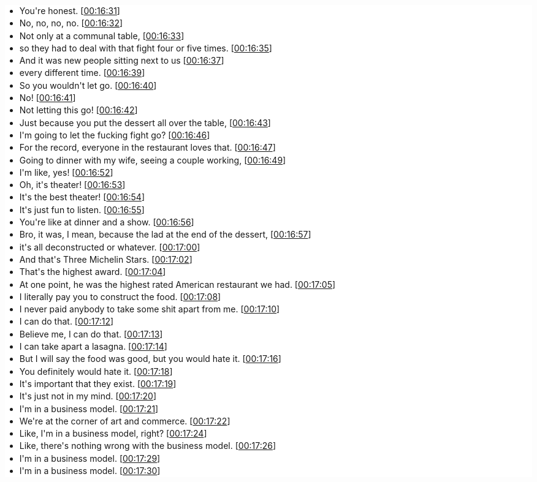 *  You're honest. [[00:16:31](https://www.youtube.com/watch?v=03MGiRLFoAM&t=991.96s)]
*  No, no, no, no. [[00:16:32](https://www.youtube.com/watch?v=03MGiRLFoAM&t=992.96s)]
*  Not only at a communal table, [[00:16:33](https://www.youtube.com/watch?v=03MGiRLFoAM&t=993.96s)]
*  so they had to deal with that fight four or five times. [[00:16:35](https://www.youtube.com/watch?v=03MGiRLFoAM&t=995.0400000000001s)]
*  And it was new people sitting next to us [[00:16:37](https://www.youtube.com/watch?v=03MGiRLFoAM&t=997.0400000000001s)]
*  every different time. [[00:16:39](https://www.youtube.com/watch?v=03MGiRLFoAM&t=999.0400000000001s)]
*  So you wouldn't let go. [[00:16:40](https://www.youtube.com/watch?v=03MGiRLFoAM&t=1000.0400000000001s)]
*  No! [[00:16:41](https://www.youtube.com/watch?v=03MGiRLFoAM&t=1001.0400000000001s)]
*  Not letting this go! [[00:16:42](https://www.youtube.com/watch?v=03MGiRLFoAM&t=1002.0400000000001s)]
*  Just because you put the dessert all over the table, [[00:16:43](https://www.youtube.com/watch?v=03MGiRLFoAM&t=1003.0400000000001s)]
*  I'm going to let the fucking fight go? [[00:16:46](https://www.youtube.com/watch?v=03MGiRLFoAM&t=1006.0400000000001s)]
*  For the record, everyone in the restaurant loves that. [[00:16:47](https://www.youtube.com/watch?v=03MGiRLFoAM&t=1007.0400000000001s)]
*  Going to dinner with my wife, seeing a couple working, [[00:16:49](https://www.youtube.com/watch?v=03MGiRLFoAM&t=1009.0400000000001s)]
*  I'm like, yes! [[00:16:52](https://www.youtube.com/watch?v=03MGiRLFoAM&t=1012.0400000000001s)]
*  Oh, it's theater! [[00:16:53](https://www.youtube.com/watch?v=03MGiRLFoAM&t=1013.0400000000001s)]
*  It's the best theater! [[00:16:54](https://www.youtube.com/watch?v=03MGiRLFoAM&t=1014.0400000000001s)]
*  It's just fun to listen. [[00:16:55](https://www.youtube.com/watch?v=03MGiRLFoAM&t=1015.0400000000001s)]
*  You're like at dinner and a show. [[00:16:56](https://www.youtube.com/watch?v=03MGiRLFoAM&t=1016.0400000000001s)]
*  Bro, it was, I mean, because the lad at the end of the dessert, [[00:16:57](https://www.youtube.com/watch?v=03MGiRLFoAM&t=1017.0400000000001s)]
*  it's all deconstructed or whatever. [[00:17:00](https://www.youtube.com/watch?v=03MGiRLFoAM&t=1020.0400000000001s)]
*  And that's Three Michelin Stars. [[00:17:02](https://www.youtube.com/watch?v=03MGiRLFoAM&t=1022.0400000000001s)]
*  That's the highest award. [[00:17:04](https://www.youtube.com/watch?v=03MGiRLFoAM&t=1024.12s)]
*  At one point, he was the highest rated American restaurant we had. [[00:17:05](https://www.youtube.com/watch?v=03MGiRLFoAM&t=1025.12s)]
*  I literally pay you to construct the food. [[00:17:08](https://www.youtube.com/watch?v=03MGiRLFoAM&t=1028.12s)]
*  I never paid anybody to take some shit apart from me. [[00:17:10](https://www.youtube.com/watch?v=03MGiRLFoAM&t=1030.12s)]
*  I can do that. [[00:17:12](https://www.youtube.com/watch?v=03MGiRLFoAM&t=1032.12s)]
*  Believe me, I can do that. [[00:17:13](https://www.youtube.com/watch?v=03MGiRLFoAM&t=1033.12s)]
*  I can take apart a lasagna. [[00:17:14](https://www.youtube.com/watch?v=03MGiRLFoAM&t=1034.12s)]
*  But I will say the food was good, but you would hate it. [[00:17:16](https://www.youtube.com/watch?v=03MGiRLFoAM&t=1036.12s)]
*  You definitely would hate it. [[00:17:18](https://www.youtube.com/watch?v=03MGiRLFoAM&t=1038.12s)]
*  It's important that they exist. [[00:17:19](https://www.youtube.com/watch?v=03MGiRLFoAM&t=1039.12s)]
*  It's just not in my mind. [[00:17:20](https://www.youtube.com/watch?v=03MGiRLFoAM&t=1040.12s)]
*  I'm in a business model. [[00:17:21](https://www.youtube.com/watch?v=03MGiRLFoAM&t=1041.12s)]
*  We're at the corner of art and commerce. [[00:17:22](https://www.youtube.com/watch?v=03MGiRLFoAM&t=1042.12s)]
*  Like, I'm in a business model, right? [[00:17:24](https://www.youtube.com/watch?v=03MGiRLFoAM&t=1044.12s)]
*  Like, there's nothing wrong with the business model. [[00:17:26](https://www.youtube.com/watch?v=03MGiRLFoAM&t=1046.12s)]
*  I'm in a business model. [[00:17:29](https://www.youtube.com/watch?v=03MGiRLFoAM&t=1049.12s)]
*  I'm in a business model. [[00:17:30](https://www.youtube.com/watch?v=03MGiRLFoAM&t=1050.12s)]